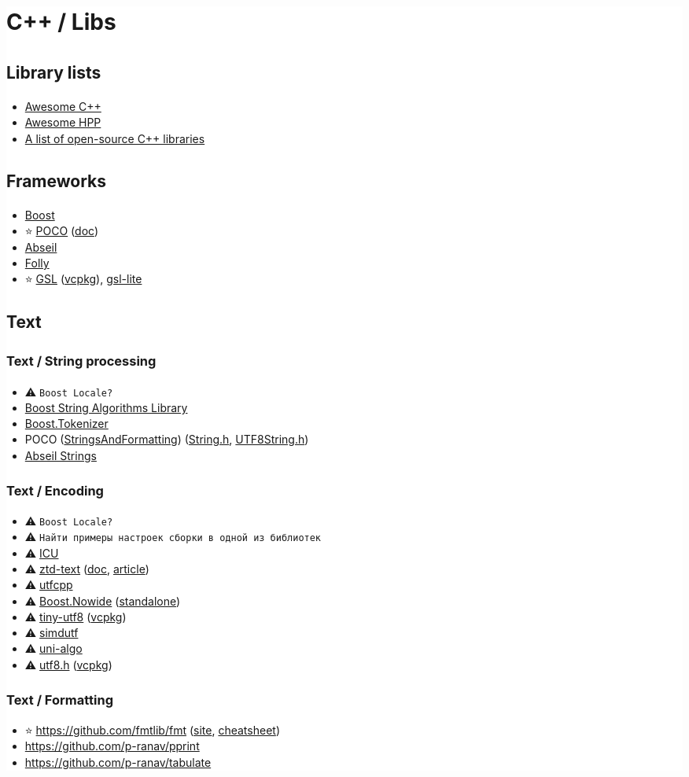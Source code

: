 # C++ / Libs

## Library lists
* [Awesome C++](https://github.com/fffaraz/awesome-cpp)
* [Awesome HPP](https://github.com/p-ranav/awesome-hpp)
* [A list of open-source C++ libraries](https://en.cppreference.com/w/cpp/links/libs)

## Frameworks
* [Boost](https://www.boost.org/libraries/latest/categorized/)
* ⭐ [POCO](https://pocoproject.org/) ([doc](https://docs.pocoproject.org/current/index.html))
* [Abseil](https://abseil.io/)
* [Folly](https://github.com/facebook/folly)
* ⭐ [GSL](https://github.com/Microsoft/GSL) ([vcpkg](https://vcpkg.io/en/package/ms-gsl)), [gsl-lite](https://github.com/gsl-lite/gsl-lite)

## Text

### Text / String processing
* ⚠️ `Boost Locale?`
* [Boost String Algorithms Library](https://www.boost.org/doc/libs/latest/doc/html/string_algo.html)
* [Boost.Tokenizer](https://www.boost.org/doc/libs/latest/libs/tokenizer/doc/index.html)
* POCO ([StringsAndFormatting](https://pocoproject.org/slides/040-StringsAndFormatting.pdf)) ([String.h](https://github.com/pocoproject/poco/blob/main/Foundation/include/Poco/String.h), [UTF8String.h](https://github.com/pocoproject/poco/blob/main/Foundation/include/Poco/UTF8String.h))
* [Abseil Strings](https://abseil.io/docs/cpp/guides/strings)

### Text / Encoding
* ⚠️ `Boost Locale?`
* ⚠️ `Найти примеры настроек сборки в одной из библиотек`
* ⚠️ [ICU](https://icu.unicode.org/)
* ⚠️ [ztd-text](https://github.com/soasis/text) ([doc](https://ztdtext.readthedocs.io/en/stable/index.html), [article](https://thephd.dev/any-encoding-ever-ztd-text-unicode-cpp))
* ⚠️ [utfcpp](https://github.com/nemtrif/utfcpp)
* ⚠️ [Boost.Nowide](https://www.boost.org/doc/libs/latest/libs/nowide/doc/html/index.html) ([standalone](https://github.com/boostorg/nowide))
* ⚠️ [tiny-utf8](https://github.com/DuffsDevice/tiny-utf8) ([vcpkg](https://vcpkg.io/en/package/tinyutf8))
* ⚠️ [simdutf](https://github.com/simdutf/simdutf)
* ⚠️ [uni-algo](https://github.com/uni-algo/uni-algo)
* ⚠️ [utf8.h](https://github.com/sheredom/utf8.h) ([vcpkg](https://vcpkg.io/en/package/utf8h))

### Text / Formatting
* ⭐ <https://github.com/fmtlib/fmt> ([site](https://fmt.dev/), [cheatsheet](https://hackingcpp.com/cpp/libs/fmt.png))
* <https://github.com/p-ranav/pprint>
* <https://github.com/p-ranav/tabulate>
